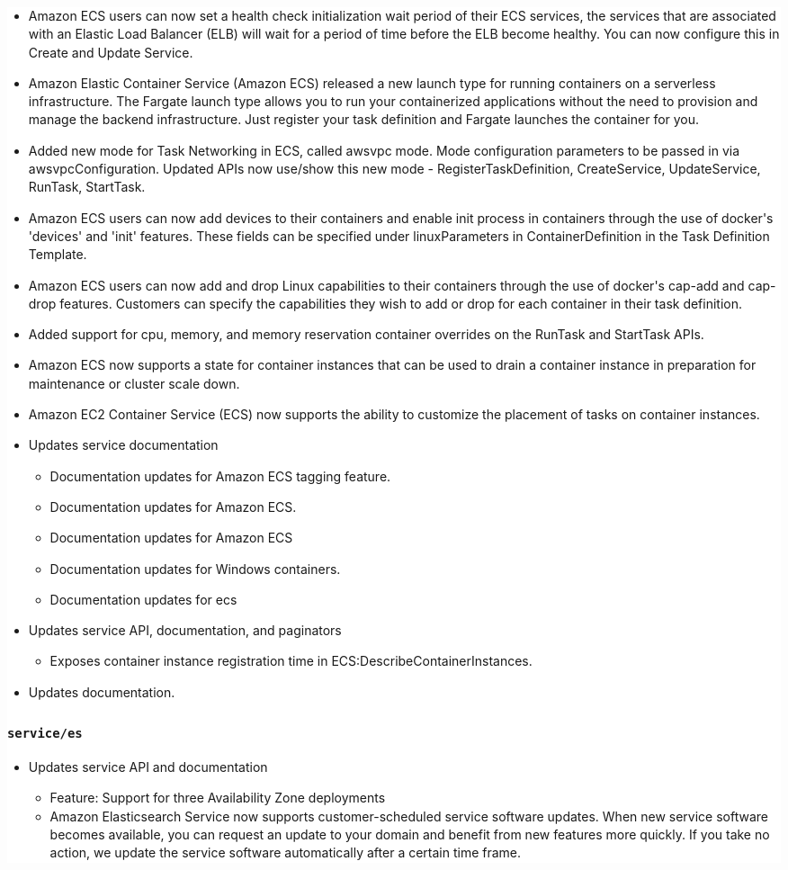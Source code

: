   * Amazon ECS users can now set a health check initialization wait period of their ECS services, the services that are associated with an Elastic Load Balancer (ELB) will wait for a period of time before the ELB become healthy. You can now configure this in Create and Update Service.

  * Amazon Elastic Container Service (Amazon ECS) released a new launch type for running containers on a serverless infrastructure. The Fargate launch type allows you to run your containerized applications without the need to provision and manage the backend infrastructure. Just register your task definition and Fargate launches the container for you.

  * Added new mode for Task Networking in ECS, called awsvpc mode. Mode configuration parameters to be passed in via awsvpcConfiguration. Updated APIs now use/show this new mode - RegisterTaskDefinition, CreateService, UpdateService, RunTask, StartTask.

  * Amazon ECS users can now add devices to their containers and enable init process in containers through the use of docker's 'devices' and 'init' features. These fields can be specified under linuxParameters in ContainerDefinition in the Task Definition Template.

  * Amazon ECS users can now add and drop Linux capabilities to their containers through the use of docker's cap-add and cap-drop features. Customers can specify the capabilities they wish to add or drop for each container in their task definition.

  * Added support for cpu, memory, and memory reservation container overrides on the RunTask and StartTask APIs.

  * Amazon ECS now supports a state for container instances that can be used to drain a container instance in preparation for maintenance or cluster scale down.

  * Amazon EC2 Container Service (ECS) now supports the ability to customize the placement of tasks on container instances.



* Updates service documentation

  * Documentation updates for Amazon ECS tagging feature.
  * Documentation updates for Amazon ECS.

  * Documentation updates for Amazon ECS

  * Documentation updates for Windows containers.

  * Documentation updates for ecs



* Updates service API, documentation, and paginators

  * Exposes container instance registration time in ECS:DescribeContainerInstances.


* Updates documentation.



### `service/es`

* Updates service API and documentation

  * Feature: Support for three Availability Zone deployments
  * Amazon Elasticsearch Service now supports customer-scheduled service software updates. When new service software becomes available, you can request an update to your domain and benefit from new features more quickly. If you take no action, we update the service software automatically after a certain time frame.
